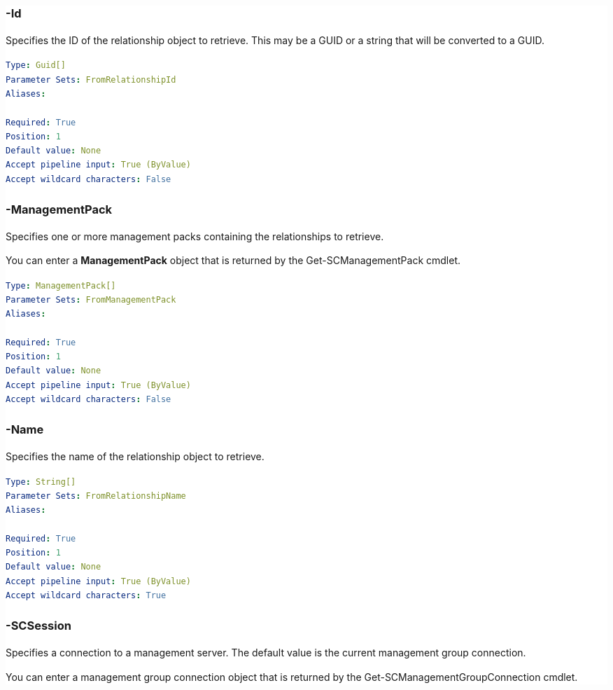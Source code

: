 ### -Id
Specifies the ID of the relationship object to retrieve.
This may be a GUID or a string that will be converted to a GUID.

```yaml
Type: Guid[]
Parameter Sets: FromRelationshipId
Aliases: 

Required: True
Position: 1
Default value: None
Accept pipeline input: True (ByValue)
Accept wildcard characters: False
```

### -ManagementPack
Specifies one or more management packs containing the relationships to retrieve.

You can enter a **ManagementPack** object that is returned by the Get-SCManagementPack cmdlet.

```yaml
Type: ManagementPack[]
Parameter Sets: FromManagementPack
Aliases: 

Required: True
Position: 1
Default value: None
Accept pipeline input: True (ByValue)
Accept wildcard characters: False
```

### -Name
Specifies the name of the relationship object to retrieve.

```yaml
Type: String[]
Parameter Sets: FromRelationshipName
Aliases: 

Required: True
Position: 1
Default value: None
Accept pipeline input: True (ByValue)
Accept wildcard characters: True
```

### -SCSession
Specifies a connection to a management server.
The default value is the current management group connection.

You can enter a management group connection object that is returned by the Get-SCManagementGroupConnection cmdlet.
